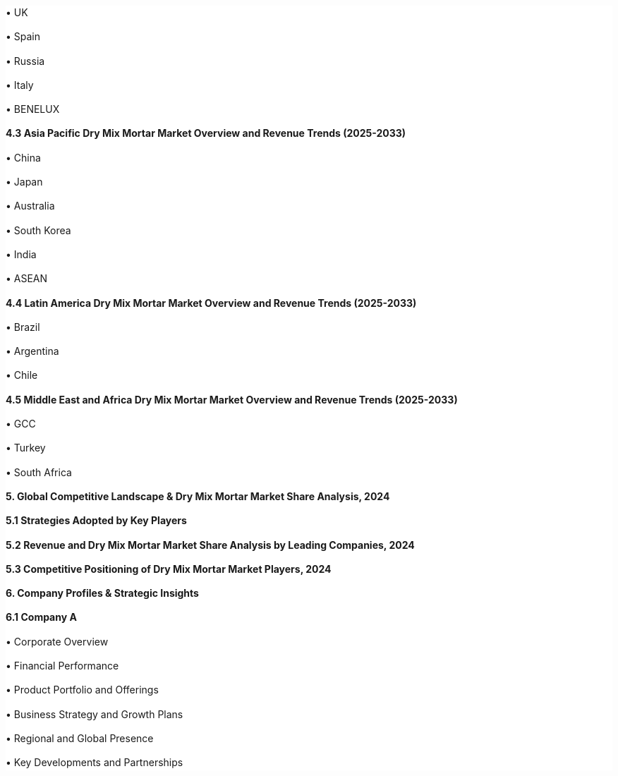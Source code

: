 • UK

• Spain

• Russia

• Italy

• BENELUX

<strong>4.3 Asia Pacific Dry Mix Mortar Market Overview and Revenue Trends (2025-2033)</strong>

• China

• Japan

• Australia

• South Korea

• India

• ASEAN

<strong>4.4 Latin America Dry Mix Mortar Market Overview and Revenue Trends (2025-2033)</strong>

• Brazil

• Argentina

• Chile

<strong>4.5 Middle East and Africa Dry Mix Mortar Market Overview and Revenue Trends (2025-2033)</strong>

• GCC

• Turkey

• South Africa

<strong>5. Global Competitive Landscape & Dry Mix Mortar Market Share Analysis, 2024</strong>

<strong>5.1 Strategies Adopted by Key Players</strong>

<strong>5.2 Revenue and Dry Mix Mortar Market Share Analysis by Leading Companies, 2024</strong>

<strong>5.3 Competitive Positioning of Dry Mix Mortar Market Players, 2024</strong>

<strong>6. Company Profiles & Strategic Insights</strong>

<strong>6.1 Company A</strong>

• Corporate Overview

• Financial Performance

• Product Portfolio and Offerings

• Business Strategy and Growth Plans

• Regional and Global Presence

• Key Developments and Partnerships
